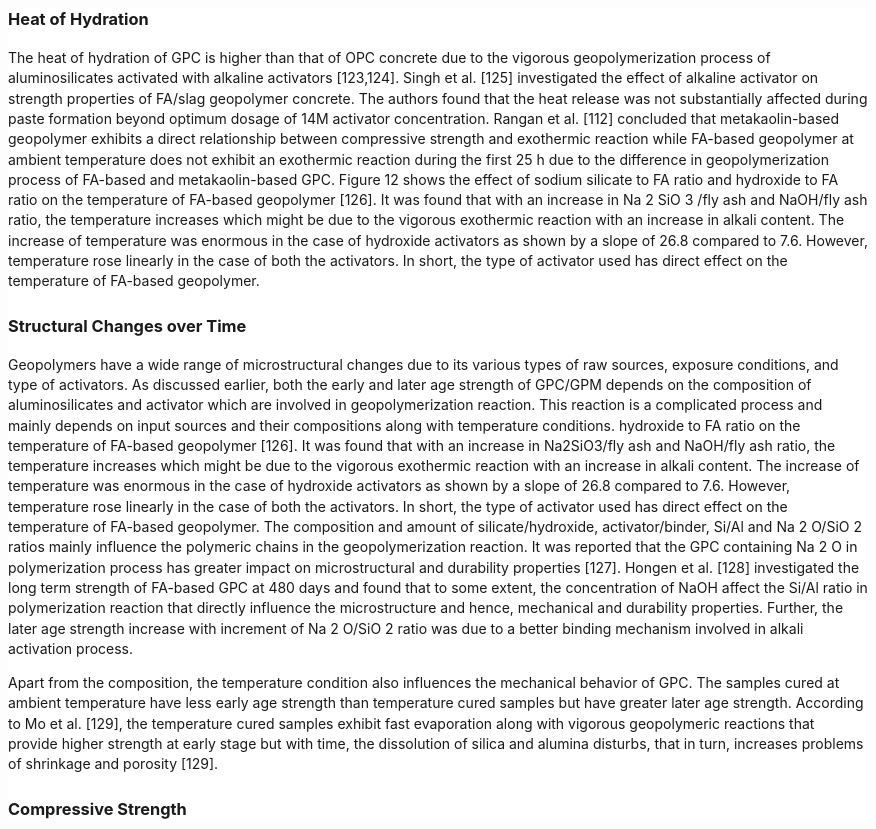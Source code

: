 
### Heat of Hydration

The heat of hydration of GPC is higher than that of OPC concrete due to the vigorous geopolymerization process of aluminosilicates activated with alkaline activators [123,124]. Singh et al. [125] investigated the effect of alkaline activator on strength properties of FA/slag geopolymer concrete. The authors found that the heat release was not substantially affected during paste formation beyond optimum dosage of 14M activator concentration. Rangan et al. [112] concluded that metakaolin-based geopolymer exhibits a direct relationship between compressive strength and exothermic reaction while FA-based geopolymer at ambient temperature does not exhibit an exothermic reaction during the first 25 h due to the difference in geopolymerization process of FA-based and metakaolin-based GPC. Figure 12 shows the effect of sodium silicate to FA ratio and hydroxide to FA ratio on the temperature of FA-based geopolymer [126]. It was found that with an increase in Na 2 SiO 3 /fly ash and NaOH/fly ash ratio, the temperature increases which might be due to the vigorous exothermic reaction with an increase in alkali content. The increase of temperature was enormous in the case of hydroxide activators as shown by a slope of 26.8 compared to 7.6. However, temperature rose linearly in the case of both the activators. In short, the type of activator used has direct effect on the temperature of FA-based geopolymer.


### Structural Changes over Time

Geopolymers have a wide range of microstructural changes due to its various types of raw sources, exposure conditions, and type of activators. As discussed earlier, both the early and later age strength of GPC/GPM depends on the composition of aluminosilicates and activator which are involved in geopolymerization reaction. This reaction is a complicated process and mainly depends on input sources and their compositions along with temperature conditions. hydroxide to FA ratio on the temperature of FA-based geopolymer [126]. It was found that with an increase in Na2SiO3/fly ash and NaOH/fly ash ratio, the temperature increases which might be due to the vigorous exothermic reaction with an increase in alkali content. The increase of temperature was enormous in the case of hydroxide activators as shown by a slope of 26.8 compared to 7.6. However, temperature rose linearly in the case of both the activators. In short, the type of activator used has direct effect on the temperature of FA-based geopolymer. The composition and amount of silicate/hydroxide, activator/binder, Si/Al and Na 2 O/SiO 2 ratios mainly influence the polymeric chains in the geopolymerization reaction. It was reported that the GPC containing Na 2 O in polymerization process has greater impact on microstructural and durability properties [127]. Hongen et al. [128] investigated the long term strength of FA-based GPC at 480 days and found that to some extent, the concentration of NaOH affect the Si/Al ratio in polymerization reaction that directly influence the microstructure and hence, mechanical and durability properties. Further, the later age strength increase with increment of Na 2 O/SiO 2 ratio was due to a better binding mechanism involved in alkali activation process.

Apart from the composition, the temperature condition also influences the mechanical behavior of GPC. The samples cured at ambient temperature have less early age strength than temperature cured samples but have greater later age strength. According to Mo et al. [129], the temperature cured samples exhibit fast evaporation along with vigorous geopolymeric reactions that provide higher strength at early stage but with time, the dissolution of silica and alumina disturbs, that in turn, increases problems of shrinkage and porosity [129].


### Compressive Strength
